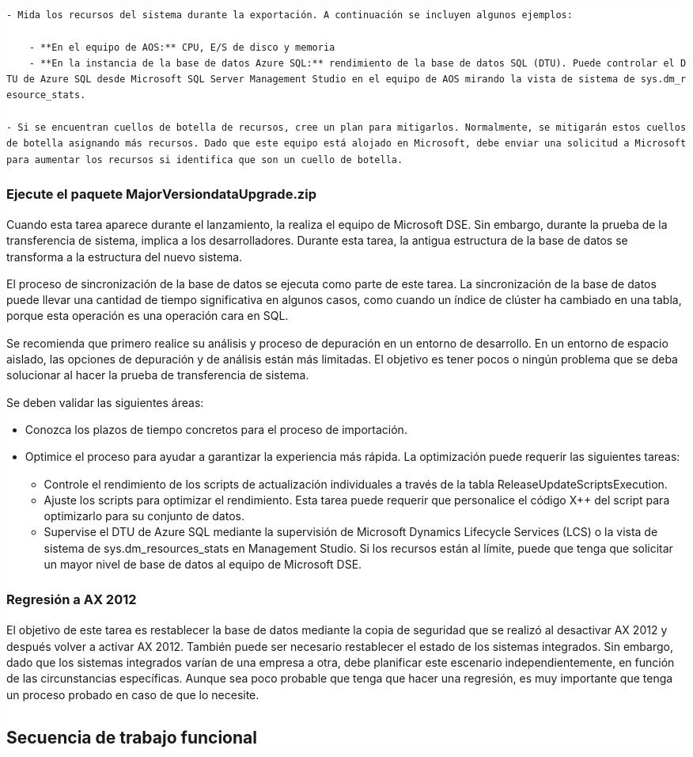     - Mida los recursos del sistema durante la exportación. A continuación se incluyen algunos ejemplos:

        - **En el equipo de AOS:** CPU, E/S de disco y memoria
        - **En la instancia de la base de datos Azure SQL:** rendimiento de la base de datos SQL (DTU). Puede controlar el DTU de Azure SQL desde Microsoft SQL Server Management Studio en el equipo de AOS mirando la vista de sistema de sys.dm_resource_stats.

    - Si se encuentran cuellos de botella de recursos, cree un plan para mitigarlos. Normalmente, se mitigarán estos cuellos de botella asignando más recursos. Dado que este equipo está alojado en Microsoft, debe enviar una solicitud a Microsoft para aumentar los recursos si identifica que son un cuello de botella.

### Ejecute el paquete MajorVersiondataUpgrade.zip
<a id="run-the-majorversiondataupgradezip-package" class="xliff"></a>

Cuando esta tarea aparece durante el lanzamiento, la realiza el equipo de Microsoft DSE. Sin embargo, durante la prueba de la transferencia de sistema, implica a los desarrolladores. Durante esta tarea, la antigua estructura de la base de datos se transforma a la estructura del nuevo sistema.

El proceso de sincronización de la base de datos se ejecuta como parte de este tarea. La sincronización de la base de datos puede llevar una cantidad de tiempo significativa en algunos casos, como cuando un índice de clúster ha cambiado en una tabla, porque esta operación es una operación cara en SQL.

Se recomienda que primero realice su análisis y proceso de depuración en un entorno de desarrollo. En un entorno de espacio aislado, las opciones de depuración y de análisis están más limitadas. El objetivo es tener pocos o ningún problema que se deba solucionar al hacer la prueba de transferencia de sistema.

Se deben validar las siguientes áreas:

- Conozca los plazos de tiempo concretos para el proceso de importación.
- Optimice el proceso para ayudar a garantizar la experiencia más rápida. La optimización puede requerir las siguientes tareas:

    - Controle el rendimiento de los scripts de actualización individuales a través de la tabla ReleaseUpdateScriptsExecution.
    - Ajuste los scripts para optimizar el rendimiento. Esta tarea puede requerir que personalice el código X++ del script para optimizarlo para su conjunto de datos.
    - Supervise el DTU de Azure SQL mediante la supervisión de Microsoft Dynamics Lifecycle Services (LCS) o la vista de sistema de sys.dm_resources_stats en Management Studio. Si los recursos están al límite, puede que tenga que solicitar un mayor nivel de base de datos al equipo de Microsoft DSE.

### Regresión a AX 2012
<a id="roll-back-to-ax-2012" class="xliff"></a>

El objetivo de este tarea es restablecer la base de datos mediante la copia de seguridad que se realizó al desactivar AX 2012 y después volver a activar AX 2012. También puede ser necesario restablecer el estado de los sistemas integrados. Sin embargo, dado que los sistemas integrados varían de una empresa a otra, debe planificar este escenario independientemente, en función de las circunstancias específicas. Aunque sea poco probable que tenga que hacer una regresión, es muy importante que tenga un proceso probado en caso de que lo necesite.

## Secuencia de trabajo funcional
<a id="functional-workstream" class="xliff"></a>
